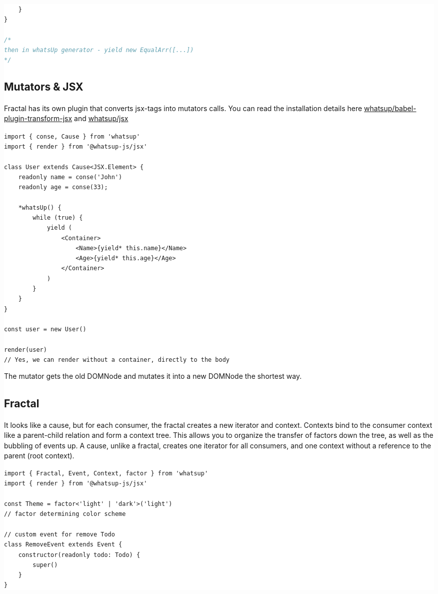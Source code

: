 ```ts
    }
}

/*
then in whatsUp generator - yield new EqualArr([...])
*/
```

## Mutators & JSX

Fractal has its own plugin that converts jsx-tags into mutators calls. You can read the installation details here [whatsup/babel-plugin-transform-jsx](https://github.com/whatsup/babel-plugin-transform-jsx) and [whatsup/jsx](https://github.com/whatsup/jsx)

```tsx
import { conse, Cause } from 'whatsup'
import { render } from '@whatsup-js/jsx'

class User extends Cause<JSX.Element> {
    readonly name = conse('John')
    readonly age = conse(33);

    *whatsUp() {
        while (true) {
            yield (
                <Container>
                    <Name>{yield* this.name}</Name>
                    <Age>{yield* this.age}</Age>
                </Container>
            )
        }
    }
}

const user = new User()

render(user)
// Yes, we can render without a container, directly to the body
```

The mutator gets the old DOMNode and mutates it into a new DOMNode the shortest way.

## Fractal

It looks like a cause, but for each consumer, the fractal creates a new iterator and context. Contexts bind to the consumer context like a parent-child relation and form a context tree. This allows you to organize the transfer of factors down the tree, as well as the bubbling of events up. A cause, unlike a fractal, creates one iterator for all consumers, and one context without a reference to the parent (root context).

```tsx
import { Fractal, Event, Context, factor } from 'whatsup'
import { render } from '@whatsup-js/jsx'

const Theme = factor<'light' | 'dark'>('light')
// factor determining color scheme

// сustom event for remove Todo
class RemoveEvent extends Event {
    constructor(readonly todo: Todo) {
        super()
    }
}

```